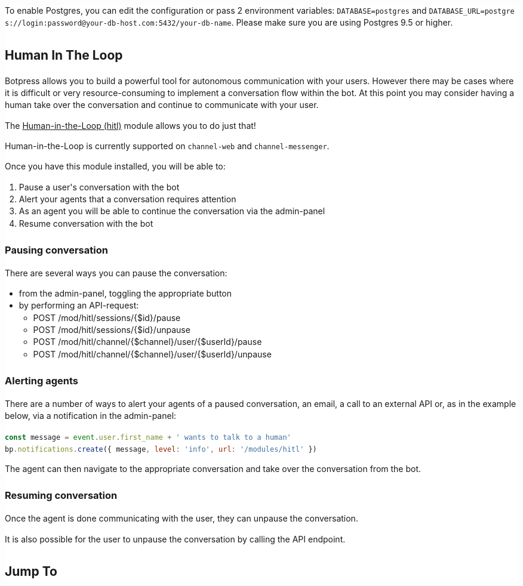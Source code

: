To enable Postgres, you can edit the configuration or pass 2 environment variables: `DATABASE=postgres` and `DATABASE_URL=postgres://login:password@your-db-host.com:5432/your-db-name`. Please make sure you are using Postgres 9.5 or higher.

## Human In The Loop

Botpress allows you to build a powerful tool for autonomous communication with your users.
However there may be cases where it is difficult or very resource-consuming to implement a conversation flow within the bot. At this point you may consider having a human take over the conversation and continue to communicate with your user.

The [Human-in-the-Loop (hitl)](https://github.com/botpress/botpress/tree/master/modules/hitl) module allows you to do just that!

Human-in-the-Loop is currently supported on `channel-web` and `channel-messenger`.

Once you have this module installed, you will be able to:

1. Pause a user's conversation with the bot
2. Alert your agents that a conversation requires attention
3. As an agent you will be able to continue the conversation via the admin-panel
4. Resume conversation with the bot

### Pausing conversation

There are several ways you can pause the conversation:

- from the admin-panel, toggling the appropriate button
- by performing an API-request:
  - POST /mod/hitl/sessions/{\$id}/pause
  - POST /mod/hitl/sessions/{\$id}/unpause
  - POST /mod/hitl/channel/{$channel}/user/{$userId}/pause
  - POST /mod/hitl/channel/{$channel}/user/{$userId}/unpause

### Alerting agents

There are a number of ways to alert your agents of a paused conversation, an email, a call to an external API or, as in the example below, via a notification in the admin-panel:

```js
const message = event.user.first_name + ' wants to talk to a human'
bp.notifications.create({ message, level: 'info', url: '/modules/hitl' })
```

The agent can then navigate to the appropriate conversation and take over the conversation from the bot.

### Resuming conversation

Once the agent is done communicating with the user, they can unpause the conversation.

It is also possible for the user to unpause the conversation by calling the API endpoint.

## Jump To
